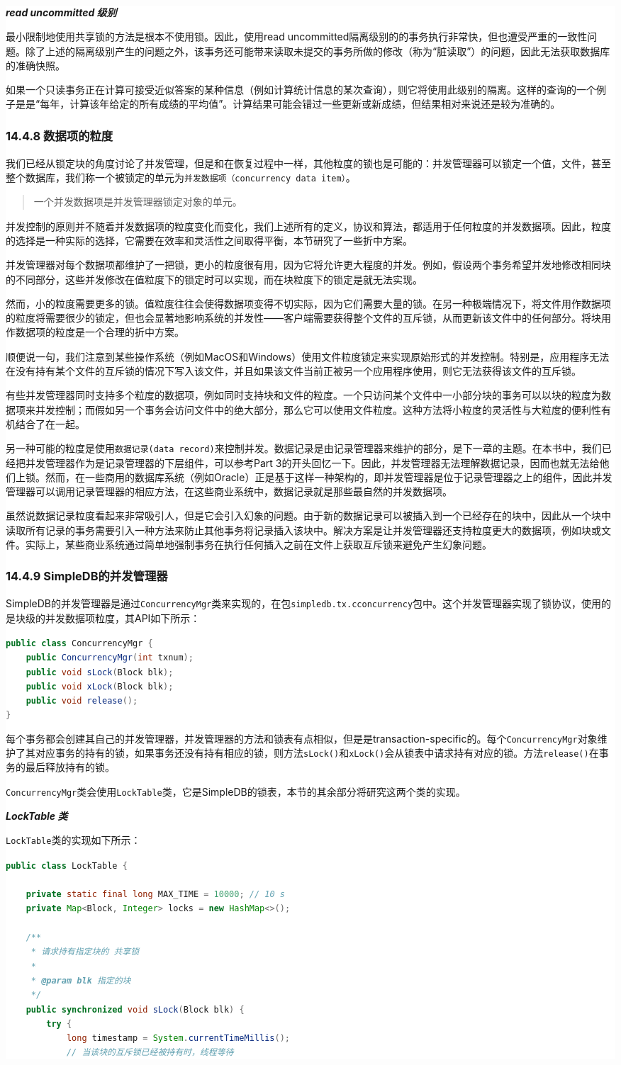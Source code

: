 ***read uncommitted 级别***

最小限制地使用共享锁的方法是根本不使用锁。因此，使用read uncommitted隔离级别的的事务执行非常快，但也遭受严重的一致性问题。除了上述的隔离级别产生的问题之外，该事务还可能带来读取未提交的事务所做的修改（称为“脏读取”）的问题，因此无法获取数据库的准确快照。

如果一个只读事务正在计算可接受近似答案的某种信息（例如计算统计信息的某次查询），则它将使用此级别的隔离。这样的查询的一个例子是是“每年，计算该年给定的所有成绩的平均值”。计算结果可能会错过一些更新或新成绩，但结果相对来说还是较为准确的。

### 14.4.8 数据项的粒度
我们已经从锁定块的角度讨论了并发管理，但是和在恢复过程中一样，其他粒度的锁也是可能的：并发管理器可以锁定一个值，文件，甚至整个数据库，我们称一个被锁定的单元为`并发数据项（concurrency data item）`。
> 一个并发数据项是并发管理器锁定对象的单元。

并发控制的原则并不随着并发数据项的粒度变化而变化，我们上述所有的定义，协议和算法，都适用于任何粒度的并发数据项。因此，粒度的选择是一种实际的选择，它需要在效率和灵活性之间取得平衡，本节研究了一些折中方案。

并发管理器对每个数据项都维护了一把锁，更小的粒度很有用，因为它将允许更大程度的并发。例如，假设两个事务希望并发地修改相同块的不同部分，这些并发修改在值粒度下的锁定时可以实现，而在块粒度下的锁定是就无法实现。

然而，小的粒度需要更多的锁。值粒度往往会使得数据项变得不切实际，因为它们需要大量的锁。在另一种极端情况下，将文件用作数据项的粒度将需要很少的锁定，但也会显著地影响系统的并发性——客户端需要获得整个文件的互斥锁，从而更新该文件中的任何部分。将块用作数据项的粒度是一个合理的折中方案。

顺便说一句，我们注意到某些操作系统（例如MacOS和Windows）使用文件粒度锁定来实现原始形式的并发控制。特别是，应用程序无法在没有持有某个文件的互斥锁的情况下写入该文件，并且如果该文件当前正被另一个应用程序使用，则它无法获得该文件的互斥锁。

有些并发管理器同时支持多个粒度的数据项，例如同时支持块和文件的粒度。一个只访问某个文件中一小部分块的事务可以以块的粒度为数据项来并发控制；而假如另一个事务会访问文件中的绝大部分，那么它可以使用文件粒度。这种方法将小粒度的灵活性与大粒度的便利性有机结合了在一起。

另一种可能的粒度是使用`数据记录(data record)`来控制并发。数据记录是由记录管理器来维护的部分，是下一章的主题。在本书中，我们已经把并发管理器作为是记录管理器的下层组件，可以参考Part 3的开头回忆一下。因此，并发管理器无法理解数据记录，因而也就无法给他们上锁。然而，在一些商用的数据库系统（例如Oracle）正是基于这样一种架构的，即并发管理器是位于记录管理器之上的组件，因此并发管理器可以调用记录管理器的相应方法，在这些商业系统中，数据记录就是那些最自然的并发数据项。

虽然说数据记录粒度看起来非常吸引人，但是它会引入幻象的问题。由于新的数据记录可以被插入到一个已经存在的块中，因此从一个块中读取所有记录的事务需要引入一种方法来防止其他事务将记录插入该块中。解决方案是让并发管理器还支持粒度更大的数据项，例如块或文件。实际上，某些商业系统通过简单地强制事务在执行任何插入之前在文件上获取互斥锁来避免产生幻象问题。

### 14.4.9 SimpleDB的并发管理器
SimpleDB的并发管理器是通过`ConcurrencyMgr`类来实现的，在包`simpledb.tx.cconcurrency`包中。这个并发管理器实现了锁协议，使用的是块级的并发数据项粒度，其API如下所示：
```Java
public class ConcurrencyMgr {
    public ConcurrencyMgr(int txnum);
    public void sLock(Block blk);
    public void xLock(Block blk);
    public void release();
}
```
每个事务都会创建其自己的并发管理器，并发管理器的方法和锁表有点相似，但是是transaction-specific的。每个`ConcurrencyMgr`对象维护了其对应事务的持有的锁，如果事务还没有持有相应的锁，则方法`sLock()`和`xLock()`会从锁表中请求持有对应的锁。方法`release()`在事务的最后释放持有的锁。

`ConcurrencyMgr`类会使用`LockTable`类，它是SimpleDB的锁表，本节的其余部分将研究这两个类的实现。

***LockTable 类***

`LockTable`类的实现如下所示：
```Java
public class LockTable {

    private static final long MAX_TIME = 10000; // 10 s
    private Map<Block, Integer> locks = new HashMap<>();

    /**
     * 请求持有指定块的 共享锁
     *
     * @param blk 指定的块
     */
    public synchronized void sLock(Block blk) {
        try {
            long timestamp = System.currentTimeMillis();
            // 当该块的互斥锁已经被持有时，线程等待
```